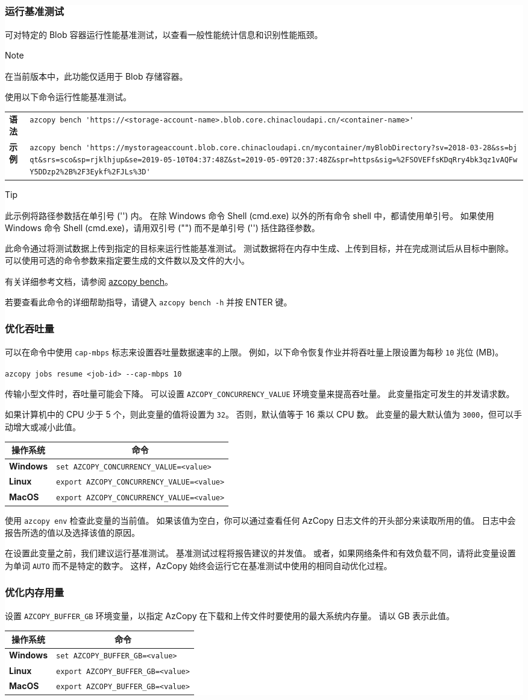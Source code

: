 ### <a name="run-benchmark-tests"></a>运行基准测试

可对特定的 Blob 容器运行性能基准测试，以查看一般性能统计信息和识别性能瓶颈。 

> [!NOTE]
> 在当前版本中，此功能仅适用于 Blob 存储容器。

使用以下命令运行性能基准测试。

|    |     |
|--------|-----------|
| **语法** | `azcopy bench 'https://<storage-account-name>.blob.core.chinacloudapi.cn/<container-name>'` |
| **示例** | `azcopy bench 'https://mystorageaccount.blob.core.chinacloudapi.cn/mycontainer/myBlobDirectory?sv=2018-03-28&ss=bjqt&srs=sco&sp=rjklhjup&se=2019-05-10T04:37:48Z&st=2019-05-09T20:37:48Z&spr=https&sig=%2FSOVEFfsKDqRry4bk3qz1vAQFwY5DDzp2%2B%2F3Eykf%2FJLs%3D'` |

> [!TIP]
> 此示例将路径参数括在单引号 ('') 内。 在除 Windows 命令 Shell (cmd.exe) 以外的所有命令 shell 中，都请使用单引号。 如果使用 Windows 命令 Shell (cmd.exe)，请用双引号 ("") 而不是单引号 ('') 括住路径参数。

此命令通过将测试数据上传到指定的目标来运行性能基准测试。 测试数据将在内存中生成、上传到目标，并在完成测试后从目标中删除。 可以使用可选的命令参数来指定要生成的文件数以及文件的大小。

有关详细参考文档，请参阅 [azcopy bench](storage-ref-azcopy-bench.md)。

若要查看此命令的详细帮助指导，请键入 `azcopy bench -h` 并按 ENTER 键。

### <a name="optimize-throughput"></a>优化吞吐量

可以在命令中使用 `cap-mbps` 标志来设置吞吐量数据速率的上限。 例如，以下命令恢复作业并将吞吐量上限设置为每秒 `10` 兆位 (MB)。 

```azcopy
azcopy jobs resume <job-id> --cap-mbps 10
```

传输小型文件时，吞吐量可能会下降。 可以设置 `AZCOPY_CONCURRENCY_VALUE` 环境变量来提高吞吐量。 此变量指定可发生的并发请求数。  

如果计算机中的 CPU 少于 5 个，则此变量的值将设置为 `32`。 否则，默认值等于 16 乘以 CPU 数。 此变量的最大默认值为 `3000`，但可以手动增大或减小此值。 

| 操作系统 | 命令  |
|--------|-----------|
| **Windows** | `set AZCOPY_CONCURRENCY_VALUE=<value>` |
| **Linux** | `export AZCOPY_CONCURRENCY_VALUE=<value>` |
| **MacOS** | `export AZCOPY_CONCURRENCY_VALUE=<value>` |

使用 `azcopy env` 检查此变量的当前值。 如果该值为空白，你可以通过查看任何 AzCopy 日志文件的开头部分来读取所用的值。 日志中会报告所选的值以及选择该值的原因。

在设置此变量之前，我们建议运行基准测试。 基准测试过程将报告建议的并发值。 或者，如果网络条件和有效负载不同，请将此变量设置为单词 `AUTO` 而不是特定的数字。 这样，AzCopy 始终会运行它在基准测试中使用的相同自动优化过程。

### <a name="optimize-memory-use"></a>优化内存用量

设置 `AZCOPY_BUFFER_GB` 环境变量，以指定 AzCopy 在下载和上传文件时要使用的最大系统内存量。
请以 GB 表示此值。

| 操作系统 | 命令  |
|--------|-----------|
| **Windows** | `set AZCOPY_BUFFER_GB=<value>` |
| **Linux** | `export AZCOPY_BUFFER_GB=<value>` |
| **MacOS** | `export AZCOPY_BUFFER_GB=<value>` |

